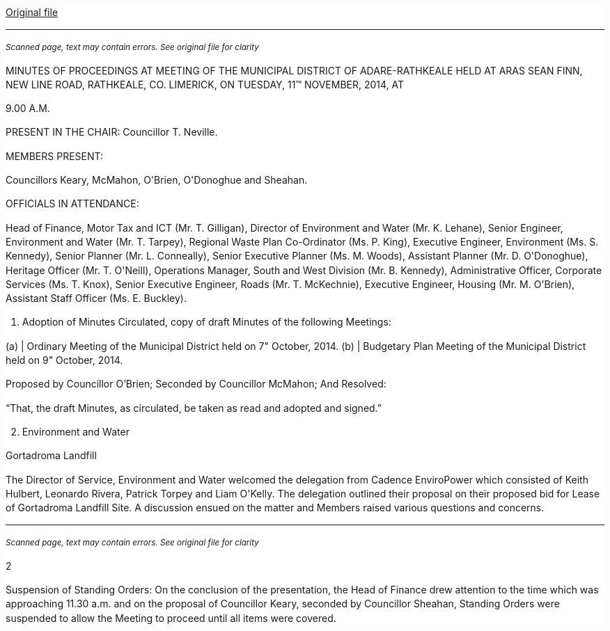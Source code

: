 [Original file](https://www.limerick.ie/sites/default/files/media/documents/2017-07/minutes_of_meeting_of_municipal_district_of_adare_-_rathkeale_-_11th_november_2014.pdf)

---
*<small>Scanned page, text may contain errors. See original file for clarity</small>*  

MINUTES OF PROCEEDINGS AT MEETING OF THE MUNICIPAL DISTRICT
OF ADARE-RATHKEALE HELD AT ARAS SEAN FINN, NEW LINE ROAD,
RATHKEALE, CO. LIMERICK, ON TUESDAY, 11™ NOVEMBER, 2014, AT

9.00 A.M.

PRESENT IN THE CHAIR: Councillor T. Neville.

MEMBERS PRESENT:

Councillors Keary, McMahon, O'Brien, O'Donoghue and Sheahan.

OFFICIALS IN ATTENDANCE:

Head of Finance, Motor Tax and ICT (Mr. T. Gilligan), Director of Environment and Water
(Mr. K. Lehane), Senior Engineer, Environment and Water (Mr. T. Tarpey), Regional
Waste Plan Co-Ordinator (Ms. P. King), Executive Engineer, Environment (Ms. S.
Kennedy), Senior Planner (Mr. L. Conneally), Senior Executive Planner (Ms. M. Woods),
Assistant Planner (Mr. D. O'Donoghue), Heritage Officer (Mr. T. O'Neill), Operations
Manager, South and West Division (Mr. B. Kennedy), Administrative Officer, Corporate
Services (Ms. T. Knox), Senior Executive Engineer, Roads (Mr. T. McKechnie), Executive
Engineer, Housing (Mr. M. O'Brien), Assistant Staff Officer (Ms. E. Buckley).

1. Adoption of Minutes
Circulated, copy of draft Minutes of the following Meetings:

(a) | Ordinary Meeting of the Municipal District held on 7" October, 2014.
(b) | Budgetary Plan Meeting of the Municipal District held on 9" October, 2014.

Proposed by Councillor O’Brien;
Seconded by Councillor McMahon;
And Resolved:

“That, the draft Minutes, as circulated, be taken as read and adopted and signed.”

2. Environment and Water

Gortadroma Landfill

The Director of Service, Environment and Water welcomed the delegation from Cadence
EnviroPower which consisted of Keith Hulbert, Leonardo Rivera, Patrick Torpey and Liam
O'Kelly. The delegation outlined their proposal on their proposed bid for Lease of
Gortadroma Landfill Site. A discussion ensued on the matter and Members raised various
questions and concerns.


---
*<small>Scanned page, text may contain errors. See original file for clarity</small>*  

2

Suspension of Standing Orders: On the conclusion of the presentation, the Head of
Finance drew attention to the time which was approaching 11.30 a.m. and on the proposal
of Councillor Keary, seconded by Councillor Sheahan, Standing Orders were suspended
to allow the Meeting to proceed until all items were covered.
